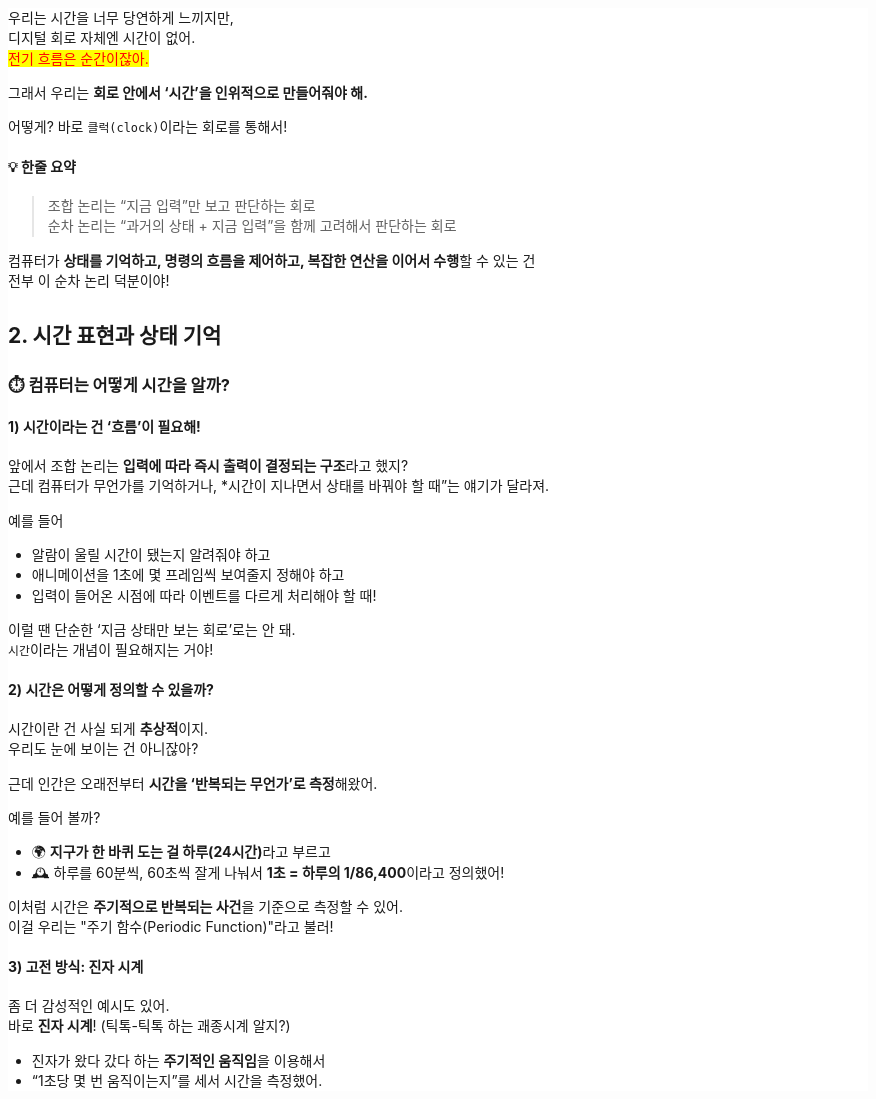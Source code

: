 우리는 시간을 너무 당연하게 느끼지만,\
디지털 회로 자체엔 시간이 없어.\
<mark style="color:red;">전기 흐름은 순간이잖아.</mark>

그래서 우리는 **회로 안에서 ‘시간’을 인위적으로 만들어줘야 해.**

어떻게? 바로 `클럭(clock)`이라는 회로를 통해서!

#### 💡 한줄 요약

> 조합 논리는 “지금 입력”만 보고 판단하는 회로\
> 순차 논리는 “과거의 상태 + 지금 입력”을 함께 고려해서 판단하는 회로

컴퓨터가 **상태를 기억하고, 명령의 흐름을 제어하고, 복잡한 연산을 이어서 수행**할 수 있는 건\
전부 이 순차 논리 덕분이야!



## 2. 시간 표현과 상태 기억

### ⏱️ 컴퓨터는 어떻게 시간을 알까?

#### 1) 시간이라는 건 ‘흐름’이 필요해!

앞에서 조합 논리는 **입력에 따라 즉시 출력이 결정되는 구조**라고 했지?\
근데 컴퓨터가 무언가를 기억하거나, \*시간이 지나면서 상태를 바꿔야 할 때”는 얘기가 달라져.

예를 들어

* 알람이 울릴 시간이 됐는지 알려줘야 하고
* 애니메이션을 1초에 몇 프레임씩 보여줄지 정해야 하고
* 입력이 들어온 시점에 따라 이벤트를 다르게 처리해야 할 때!

이럴 땐 단순한 ‘지금 상태만 보는 회로’로는 안 돼.\
`시간`이라는 개념이 필요해지는 거야!

#### 2) 시간은 어떻게 정의할 수 있을까?

시간이란 건 사실 되게 **추상적**이지.\
우리도 눈에 보이는 건 아니잖아?

근데 인간은 오래전부터 **시간을 ‘반복되는 무언가’로 측정**해왔어.

예를 들어 볼까?

* 🌍 **지구가 한 바퀴 도는 걸 하루(24시간)**&#xB77C;고 부르고
* 🕰️ 하루를 60분씩, 60초씩 잘게 나눠서 **1초 = 하루의 1/86,400**이라고 정의했어!

이처럼 시간은 **주기적으로 반복되는 사건**을 기준으로 측정할 수 있어.\
이걸 우리는 "주기 함수(Periodic Function)"라고 불러!

#### 3) 고전 방식: 진자 시계

좀 더 감성적인 예시도 있어.\
바로 **진자 시계**! (틱톡-틱톡 하는 괘종시계 알지?)

* 진자가 왔다 갔다 하는 **주기적인 움직임**을 이용해서
* “1초당 몇 번 움직이는지”를 세서 시간을 측정했어.
